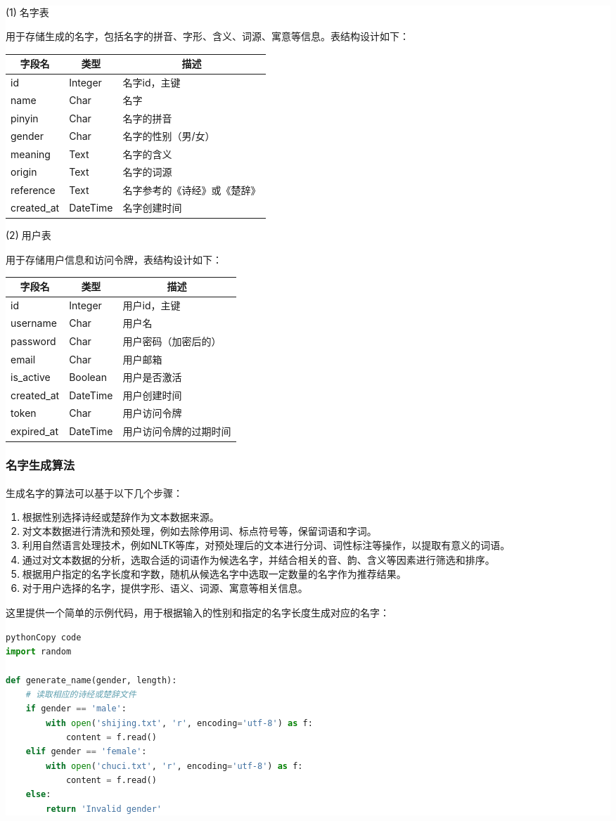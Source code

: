 (1) 名字表

用于存储生成的名字，包括名字的拼音、字形、含义、词源、寓意等信息。表结构设计如下：

| 字段名     | 类型     | 描述                         |
| ---------- | -------- | ---------------------------- |
| id         | Integer  | 名字id，主键                 |
| name       | Char     | 名字                         |
| pinyin     | Char     | 名字的拼音                   |
| gender     | Char     | 名字的性别（男/女）          |
| meaning    | Text     | 名字的含义                   |
| origin     | Text     | 名字的词源                   |
| reference  | Text     | 名字参考的《诗经》或《楚辞》 |
| created_at | DateTime | 名字创建时间                 |

(2) 用户表

用于存储用户信息和访问令牌，表结构设计如下：

| 字段名     | 类型     | 描述                   |
| ---------- | -------- | ---------------------- |
| id         | Integer  | 用户id，主键           |
| username   | Char     | 用户名                 |
| password   | Char     | 用户密码（加密后的）   |
| email      | Char     | 用户邮箱               |
| is_active  | Boolean  | 用户是否激活           |
| created_at | DateTime | 用户创建时间           |
| token      | Char     | 用户访问令牌           |
| expired_at | DateTime | 用户访问令牌的过期时间 |

### 名字生成算法

生成名字的算法可以基于以下几个步骤：

1. 根据性别选择诗经或楚辞作为文本数据来源。
2. 对文本数据进行清洗和预处理，例如去除停用词、标点符号等，保留词语和字词。
3. 利用自然语言处理技术，例如NLTK等库，对预处理后的文本进行分词、词性标注等操作，以提取有意义的词语。
4. 通过对文本数据的分析，选取合适的词语作为候选名字，并结合相关的音、韵、含义等因素进行筛选和排序。
5. 根据用户指定的名字长度和字数，随机从候选名字中选取一定数量的名字作为推荐结果。
6. 对于用户选择的名字，提供字形、语义、词源、寓意等相关信息。

这里提供一个简单的示例代码，用于根据输入的性别和指定的名字长度生成对应的名字：

```python
pythonCopy code
import random

def generate_name(gender, length):
    # 读取相应的诗经或楚辞文件
    if gender == 'male':
        with open('shijing.txt', 'r', encoding='utf-8') as f:
            content = f.read()
    elif gender == 'female':
        with open('chuci.txt', 'r', encoding='utf-8') as f:
            content = f.read()
    else:
        return 'Invalid gender'
```